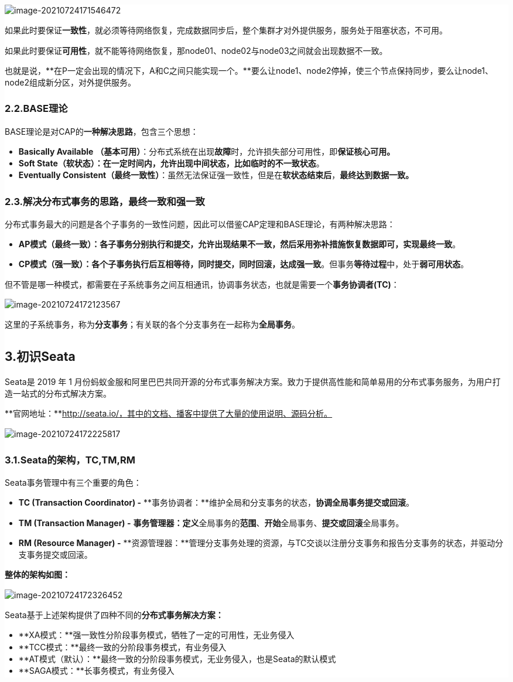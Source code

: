 ![image-20210724171546472](https://i-blog.csdnimg.cn/blog_migrate/28f656bacfc0976e6b45aab586388295.png)

如果此时要保证**一致性**，就必须等待网络恢复，完成数据同步后，整个集群才对外提供服务，服务处于阻塞状态，不可用。

如果此时要保证**可用性**，就不能等待网络恢复，那node01、node02与node03之间就会出现数据不一致。

也就是说，**在P一定会出现的情况下，A和C之间只能实现一个。**要么让node1、node2停掉，使三个节点保持同步，要么让node1、node2组成新分区，对外提供服务。

### 2.2.BASE理论

BASE理论是对CAP的**一种解决思路**，包含三个思想：

-   **Basically Available** **（基本可用）**：分布式系统在出现**故障**时，允许损失部分可用性，即**保证核心可用。**
-   **Soft State（软状态）：**在一定时间内，允许出现中间状态，比如**临时的不一致状态**。
-   **Eventually Consistent（最终一致性）**：虽然无法保证强一致性，但是在**软状态结束后**，**最终达到数据一致。**

### 2.3.解决分布式事务的思路，最终一致和强一致

分布式事务最大的问题是各个子事务的一致性问题，因此可以借鉴CAP定理和BASE理论，有两种解决思路：

-   **AP模式（最终一致）：**各子事务分别执行和提交，允许出现结果不一致，然后采用弥补措施恢复数据即可，实现**最终一致**。
    
-   **CP模式（强一致）：**各个子事务执行后互相等待，**同时提交，同时回滚**，达成**强一致**。但事务**等待过程**中，处于**弱可用状态**。
    

但不管是哪一种模式，都需要在子系统事务之间互相通讯，协调事务状态，也就是需要一个**事务协调者(TC)**：

![image-20210724172123567](https://i-blog.csdnimg.cn/blog_migrate/d4ffc5131eb556c42a8421f8f5fb40ce.png)

这里的子系统事务，称为**分支事务**；有关联的各个分支事务在一起称为**全局事务**。

## 3.初识Seata

Seata是 2019 年 1 月份蚂蚁金服和阿里巴巴共同开源的分布式事务解决方案。致力于提供高性能和简单易用的分布式事务服务，为用户打造一站式的分布式解决方案。

**官网地址：**http://seata.io/，其中的文档、播客中提供了大量的使用说明、源码分析。

![image-20210724172225817](https://i-blog.csdnimg.cn/blog_migrate/a5da8a990e758552551133fdfb2f2350.png)

### 3.1.Seata的架构，TC,**TM,RM**

Seata事务管理中有三个重要的角色：

-   **TC (Transaction Coordinator) -** **事务协调者：**维护全局和分支事务的状态，**协调全局事务提交或回滚**。
    
-   **TM (Transaction Manager) -** **事务管理器：定义**全局事务的**范围**、**开始**全局事务、**提交或回滚**全局事务。
    
-   **RM (Resource Manager) -** **资源管理器：**管理分支事务处理的资源，与TC交谈以注册分支事务和报告分支事务的状态，并驱动分支事务提交或回滚。
    

**整体的架构如图：**

![image-20210724172326452](https://i-blog.csdnimg.cn/blog_migrate/6f8272213c763216bf5b03f854a8d0f5.png)

Seata基于上述架构提供了四种不同的**分布式事务解决方案：**

-   **XA模式：**强一致性分阶段事务模式，牺牲了一定的可用性，无业务侵入
-   **TCC模式：**最终一致的分阶段事务模式，有业务侵入
-   **AT模式（默认）：**最终一致的分阶段事务模式，无业务侵入，也是Seata的默认模式
-   **SAGA模式：**长事务模式，有业务侵入
